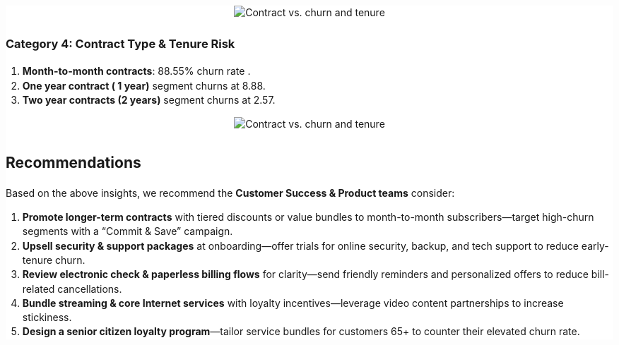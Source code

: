 <p align="center">
  <img src="https://github.com/user-attachments/assets/e61d4f0e-3b78-4204-a285-194309aa2fb6" width="600" height="200"  alt="Contract vs. churn and tenure"/>
</p>

### Category 4: Contract Type & Tenure Risk
1. **Month-to-month contracts**: 88.55% churn rate .  
2. **One year contract ( 1 year)** segment churns at 8.88.  
3. **Two year contracts (2 years)** segment churns at 2.57.  

<p align="center">
  <img src="https://github.com/user-attachments/assets/74c265d6-e6f7-4fca-ac34-17b14f8b9467" width="600" height="300" alt="Contract vs. churn and tenure"/>
</p>





## Recommendations
Based on the above insights, we recommend the **Customer Success & Product teams** consider:

1. **Promote longer-term contracts** with tiered discounts or value bundles to month-to-month subscribers—target high-churn segments with a “Commit & Save” campaign.  
2. **Upsell security & support packages** at onboarding—offer trials for online security, backup, and tech support to reduce early-tenure churn.  
3. **Review electronic check & paperless billing flows** for clarity—send friendly reminders and personalized offers to reduce bill-related cancellations.  
4. **Bundle streaming & core Internet services** with loyalty incentives—leverage video content partnerships to increase stickiness.  
5. **Design a senior citizen loyalty program**—tailor service bundles for customers 65+ to counter their elevated churn rate. 
